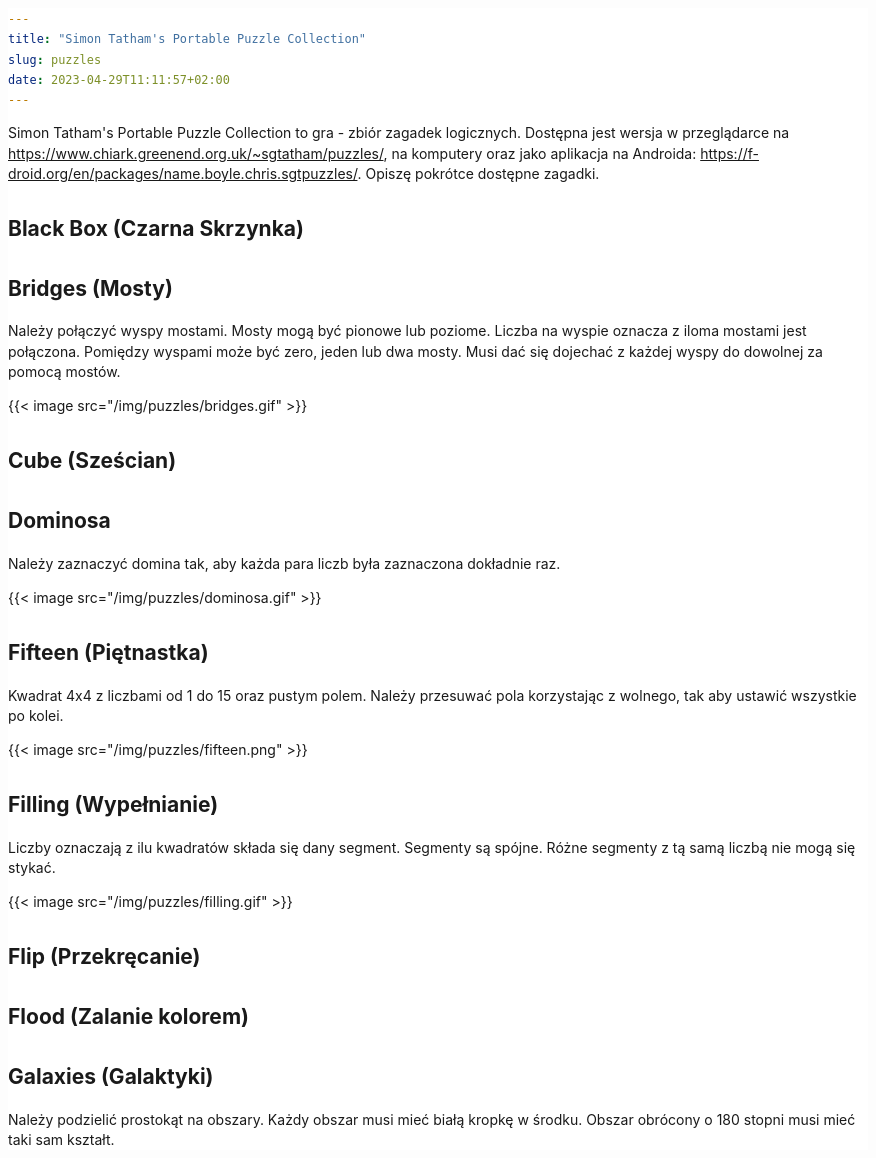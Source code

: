 ```yaml
---
title: "Simon Tatham's Portable Puzzle Collection"
slug: puzzles
date: 2023-04-29T11:11:57+02:00
---
```


Simon Tatham's Portable Puzzle Collection to gra - zbiór zagadek logicznych.
Dostępna jest wersja w przeglądarce na https://www.chiark.greenend.org.uk/~sgtatham/puzzles/, na komputery oraz jako aplikacja na Androida: https://f-droid.org/en/packages/name.boyle.chris.sgtpuzzles/.
Opiszę pokrótce dostępne zagadki.

## Black Box (Czarna Skrzynka)

## Bridges (Mosty)
Należy połączyć wyspy mostami. Mosty mogą być pionowe lub poziome.
Liczba na wyspie oznacza z iloma mostami jest połączona. Pomiędzy wyspami może być zero, jeden lub dwa mosty.
Musi dać się dojechać z każdej wyspy do dowolnej za pomocą mostów.

{{< image src="/img/puzzles/bridges.gif" >}}

## Cube (Sześcian)

## Dominosa
Należy zaznaczyć domina tak, aby każda para liczb była zaznaczona dokładnie raz.

{{< image src="/img/puzzles/dominosa.gif" >}}

## Fifteen (Piętnastka)
Kwadrat 4x4 z liczbami od 1 do 15 oraz pustym polem. Należy przesuwać pola korzystając z wolnego, tak aby ustawić wszystkie po kolei.

{{< image src="/img/puzzles/fifteen.png" >}}

## Filling (Wypełnianie)
Liczby oznaczają z ilu kwadratów składa się dany segment. Segmenty są spójne. Różne segmenty z tą samą liczbą nie mogą się stykać.

{{< image src="/img/puzzles/filling.gif" >}}

## Flip (Przekręcanie)

## Flood (Zalanie kolorem)

## Galaxies (Galaktyki)
Należy podzielić prostokąt na obszary. Każdy obszar musi mieć białą kropkę w środku.
Obszar obrócony o 180 stopni musi mieć taki sam kształt.
